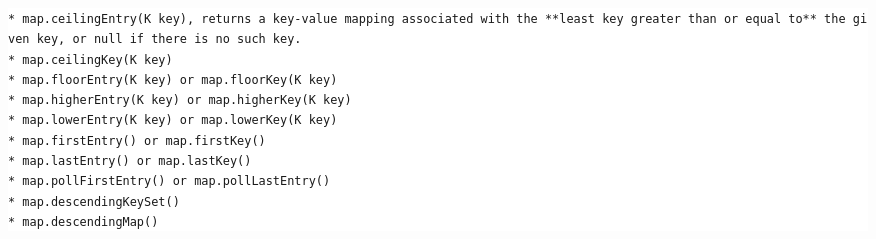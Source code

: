     * map.ceilingEntry(K key), returns a key-value mapping associated with the **least key greater than or equal to** the given key, or null if there is no such key.
    * map.ceilingKey(K key)
    * map.floorEntry(K key) or map.floorKey(K key)
    * map.higherEntry(K key) or map.higherKey(K key)
    * map.lowerEntry(K key) or map.lowerKey(K key)
    * map.firstEntry() or map.firstKey()
    * map.lastEntry() or map.lastKey()
    * map.pollFirstEntry() or map.pollLastEntry()
    * map.descendingKeySet()
    * map.descendingMap()

    



                     









